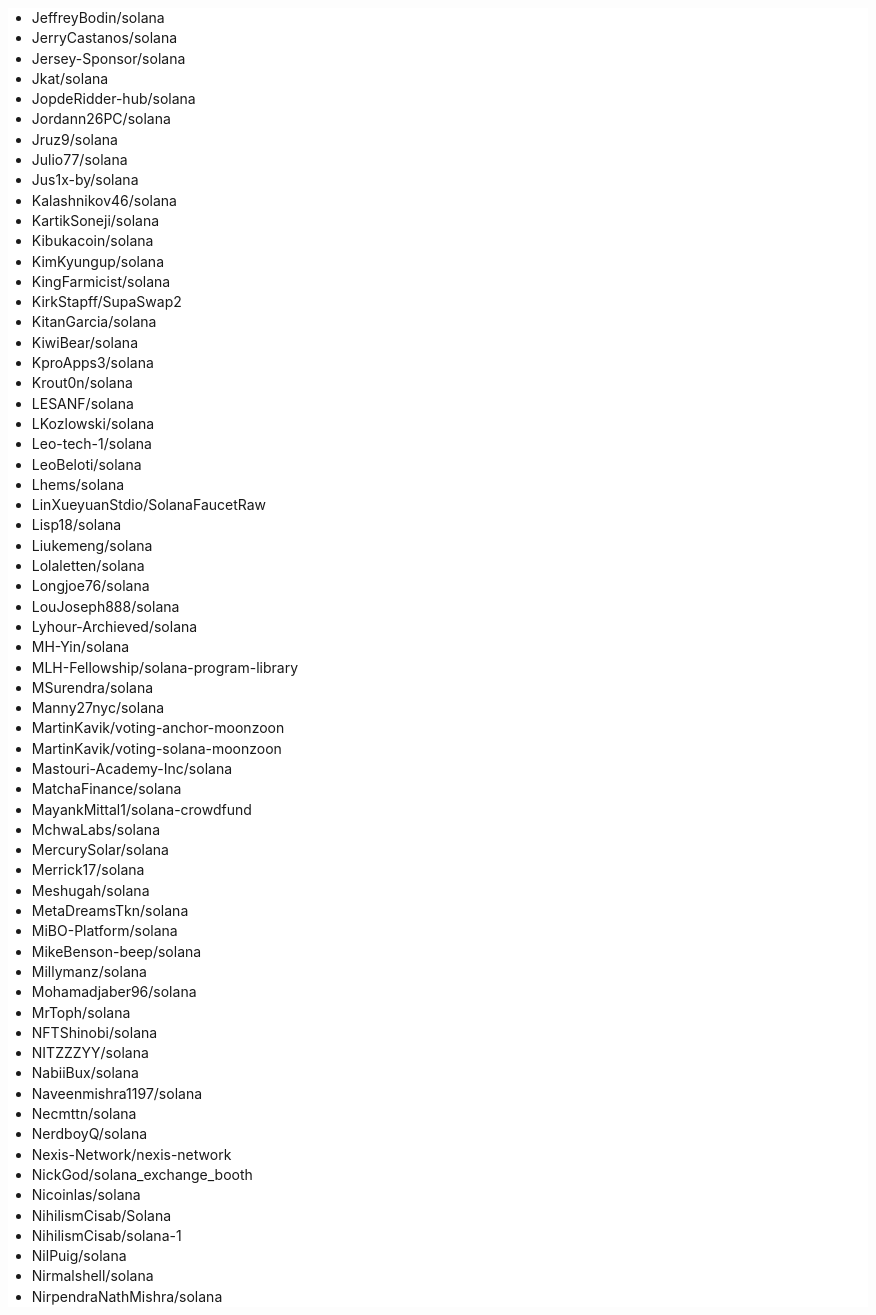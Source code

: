 - JeffreyBodin/solana
- JerryCastanos/solana
- Jersey-Sponsor/solana
- Jkat/solana
- JopdeRidder-hub/solana
- Jordann26PC/solana
- Jruz9/solana
- Julio77/solana
- Jus1x-by/solana
- Kalashnikov46/solana
- KartikSoneji/solana
- Kibukacoin/solana
- KimKyungup/solana
- KingFarmicist/solana
- KirkStapff/SupaSwap2
- KitanGarcia/solana
- KiwiBear/solana
- KproApps3/solana
- Krout0n/solana
- LESANF/solana
- LKozlowski/solana
- Leo-tech-1/solana
- LeoBeloti/solana
- Lhems/solana
- LinXueyuanStdio/SolanaFaucetRaw
- Lisp18/solana
- Liukemeng/solana
- Lolaletten/solana
- Longjoe76/solana
- LouJoseph888/solana
- Lyhour-Archieved/solana
- MH-Yin/solana
- MLH-Fellowship/solana-program-library
- MSurendra/solana
- Manny27nyc/solana
- MartinKavik/voting-anchor-moonzoon
- MartinKavik/voting-solana-moonzoon
- Mastouri-Academy-Inc/solana
- MatchaFinance/solana
- MayankMittal1/solana-crowdfund
- MchwaLabs/solana
- MercurySolar/solana
- Merrick17/solana
- Meshugah/solana
- MetaDreamsTkn/solana
- MiBO-Platform/solana
- MikeBenson-beep/solana
- Millymanz/solana
- Mohamadjaber96/solana
- MrToph/solana
- NFTShinobi/solana
- NITZZZYY/solana
- NabiiBux/solana
- Naveenmishra1197/solana
- Necmttn/solana
- NerdboyQ/solana
- Nexis-Network/nexis-network
- NickGod/solana_exchange_booth
- Nicoinlas/solana
- NihilismCisab/Solana
- NihilismCisab/solana-1
- NilPuig/solana
- Nirmalshell/solana
- NirpendraNathMishra/solana